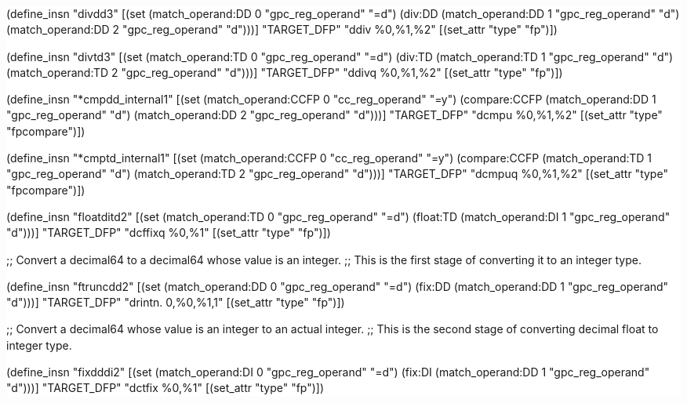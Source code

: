 (define_insn "divdd3"
  [(set (match_operand:DD 0 "gpc_reg_operand" "=d")
	(div:DD (match_operand:DD 1 "gpc_reg_operand" "d")
		(match_operand:DD 2 "gpc_reg_operand" "d")))]
  "TARGET_DFP"
  "ddiv %0,%1,%2"
  [(set_attr "type" "fp")])

(define_insn "divtd3"
  [(set (match_operand:TD 0 "gpc_reg_operand" "=d")
	(div:TD (match_operand:TD 1 "gpc_reg_operand" "d")
		(match_operand:TD 2 "gpc_reg_operand" "d")))]
  "TARGET_DFP"
  "ddivq %0,%1,%2"
  [(set_attr "type" "fp")])

(define_insn "*cmpdd_internal1"
  [(set (match_operand:CCFP 0 "cc_reg_operand" "=y")
	(compare:CCFP (match_operand:DD 1 "gpc_reg_operand" "d")
		      (match_operand:DD 2 "gpc_reg_operand" "d")))]
  "TARGET_DFP"
  "dcmpu %0,%1,%2"
  [(set_attr "type" "fpcompare")])

(define_insn "*cmptd_internal1"
  [(set (match_operand:CCFP 0 "cc_reg_operand" "=y")
	(compare:CCFP (match_operand:TD 1 "gpc_reg_operand" "d")
		      (match_operand:TD 2 "gpc_reg_operand" "d")))]
  "TARGET_DFP"
  "dcmpuq %0,%1,%2"
  [(set_attr "type" "fpcompare")])

(define_insn "floatditd2"
  [(set (match_operand:TD 0 "gpc_reg_operand" "=d")
	(float:TD (match_operand:DI 1 "gpc_reg_operand" "d")))]
  "TARGET_DFP"
  "dcffixq %0,%1"
  [(set_attr "type" "fp")])

;; Convert a decimal64 to a decimal64 whose value is an integer.
;; This is the first stage of converting it to an integer type.

(define_insn "ftruncdd2"
  [(set (match_operand:DD 0 "gpc_reg_operand" "=d")
	(fix:DD (match_operand:DD 1 "gpc_reg_operand" "d")))]
  "TARGET_DFP"
  "drintn. 0,%0,%1,1"
  [(set_attr "type" "fp")])

;; Convert a decimal64 whose value is an integer to an actual integer.
;; This is the second stage of converting decimal float to integer type.

(define_insn "fixdddi2"
  [(set (match_operand:DI 0 "gpc_reg_operand" "=d")
	(fix:DI (match_operand:DD 1 "gpc_reg_operand" "d")))]
  "TARGET_DFP"
  "dctfix %0,%1"
  [(set_attr "type" "fp")])
